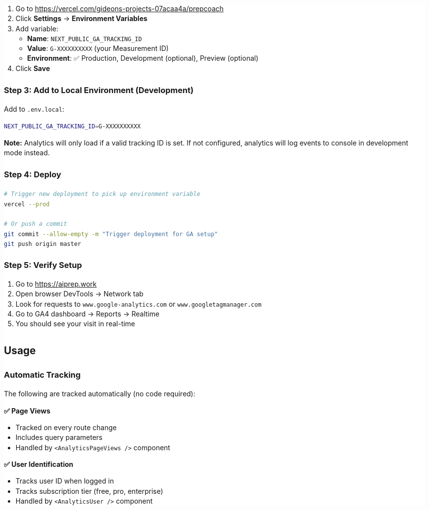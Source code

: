1. Go to https://vercel.com/gideons-projects-07acaa4a/prepcoach
2. Click **Settings** → **Environment Variables**
3. Add variable:
   - **Name**: `NEXT_PUBLIC_GA_TRACKING_ID`
   - **Value**: `G-XXXXXXXXXX` (your Measurement ID)
   - **Environment**: ✅ Production, Development (optional), Preview (optional)
4. Click **Save**

### Step 3: Add to Local Environment (Development)

Add to `.env.local`:

```bash
NEXT_PUBLIC_GA_TRACKING_ID=G-XXXXXXXXXX
```

**Note:** Analytics will only load if a valid tracking ID is set. If not configured, analytics will log events to console in development mode instead.

### Step 4: Deploy

```bash
# Trigger new deployment to pick up environment variable
vercel --prod

# Or push a commit
git commit --allow-empty -m "Trigger deployment for GA setup"
git push origin master
```

### Step 5: Verify Setup

1. Go to https://aiprep.work
2. Open browser DevTools → Network tab
3. Look for requests to `www.google-analytics.com` or `www.googletagmanager.com`
4. Go to GA4 dashboard → Reports → Realtime
5. You should see your visit in real-time

## Usage

### Automatic Tracking

The following are tracked automatically (no code required):

**✅ Page Views**
- Tracked on every route change
- Includes query parameters
- Handled by `<AnalyticsPageViews />` component

**✅ User Identification**
- Tracks user ID when logged in
- Tracks subscription tier (free, pro, enterprise)
- Handled by `<AnalyticsUser />` component
